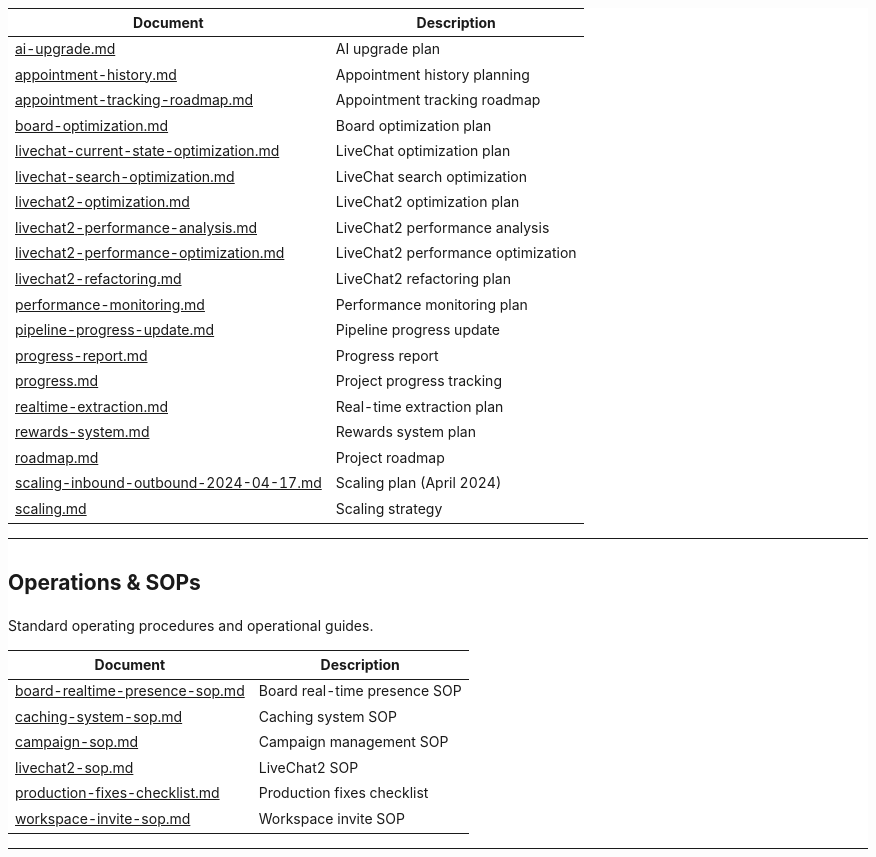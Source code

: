 | Document | Description |
|----------|-------------|
| [ai-upgrade.md](planning/ai-upgrade.md) | AI upgrade plan |
| [appointment-history.md](planning/appointment-history.md) | Appointment history planning |
| [appointment-tracking-roadmap.md](planning/appointment-tracking-roadmap.md) | Appointment tracking roadmap |
| [board-optimization.md](planning/board-optimization.md) | Board optimization plan |
| [livechat-current-state-optimization.md](planning/livechat-current-state-optimization.md) | LiveChat optimization plan |
| [livechat-search-optimization.md](planning/livechat-search-optimization.md) | LiveChat search optimization |
| [livechat2-optimization.md](planning/livechat2-optimization.md) | LiveChat2 optimization plan |
| [livechat2-performance-analysis.md](planning/livechat2-performance-analysis.md) | LiveChat2 performance analysis |
| [livechat2-performance-optimization.md](planning/livechat2-performance-optimization.md) | LiveChat2 performance optimization |
| [livechat2-refactoring.md](planning/livechat2-refactoring.md) | LiveChat2 refactoring plan |
| [performance-monitoring.md](planning/performance-monitoring.md) | Performance monitoring plan |
| [pipeline-progress-update.md](planning/pipeline-progress-update.md) | Pipeline progress update |
| [progress-report.md](planning/progress-report.md) | Progress report |
| [progress.md](planning/progress.md) | Project progress tracking |
| [realtime-extraction.md](planning/realtime-extraction.md) | Real-time extraction plan |
| [rewards-system.md](planning/rewards-system.md) | Rewards system plan |
| [roadmap.md](planning/roadmap.md) | Project roadmap |
| [scaling-inbound-outbound-2024-04-17.md](planning/scaling-inbound-outbound-2024-04-17.md) | Scaling plan (April 2024) |
| [scaling.md](planning/scaling.md) | Scaling strategy |

---

## Operations & SOPs

Standard operating procedures and operational guides.

| Document | Description |
|----------|-------------|
| [board-realtime-presence-sop.md](operations/board-realtime-presence-sop.md) | Board real-time presence SOP |
| [caching-system-sop.md](operations/caching-system-sop.md) | Caching system SOP |
| [campaign-sop.md](operations/campaign-sop.md) | Campaign management SOP |
| [livechat2-sop.md](operations/livechat2-sop.md) | LiveChat2 SOP |
| [production-fixes-checklist.md](operations/production-fixes-checklist.md) | Production fixes checklist |
| [workspace-invite-sop.md](operations/workspace-invite-sop.md) | Workspace invite SOP |

---